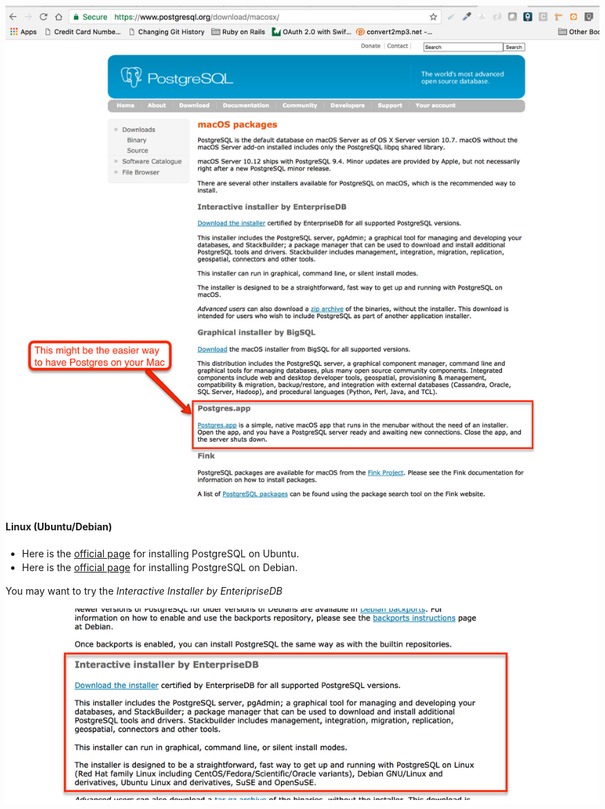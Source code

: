 ![Easy Way to Install PostgreSQL](./images/install-postgresql-on-mac.jpg) 

#### Linux (Ubuntu/Debian)

* Here is the [official page](https://www.postgresql.org/download/linux/ubuntu/) for installing PostgreSQL on Ubuntu.
* Here is the [official page](https://www.postgresql.org/download/linux/debian/) for installing PostgreSQL on Debian.

You may want to try the *Interactive Installer by EnteripriseDB*

![Interactive Installer by EnterpriseDB](./images/interactive-installer-by-enterprisedb.png) 
